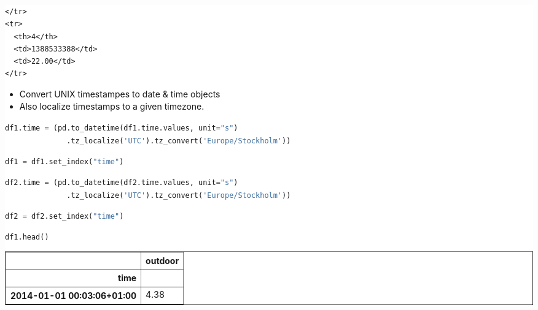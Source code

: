     </tr>
    <tr>
      <th>4</th>
      <td>1388533388</td>
      <td>22.00</td>
    </tr>
  </tbody>
</table>
</div>



* Convert UNIX timestampes to date & time objects
* Also localize timestamps to a given timezone.


```python
df1.time = (pd.to_datetime(df1.time.values, unit="s")
              .tz_localize('UTC').tz_convert('Europe/Stockholm'))
```


```python
df1 = df1.set_index("time")
```


```python
df2.time = (pd.to_datetime(df2.time.values, unit="s")
              .tz_localize('UTC').tz_convert('Europe/Stockholm'))
```


```python
df2 = df2.set_index("time")
```


```python
df1.head()
```




<div>
<style scoped>
    .dataframe tbody tr th:only-of-type {
        vertical-align: middle;
    }

    .dataframe tbody tr th {
        vertical-align: top;
    }

    .dataframe thead th {
        text-align: right;
    }
</style>
<table border="1" class="dataframe">
  <thead>
    <tr style="text-align: right;">
      <th></th>
      <th>outdoor</th>
    </tr>
    <tr>
      <th>time</th>
      <th></th>
    </tr>
  </thead>
  <tbody>
    <tr>
      <th>2014-01-01 00:03:06+01:00</th>
      <td>4.38</td>